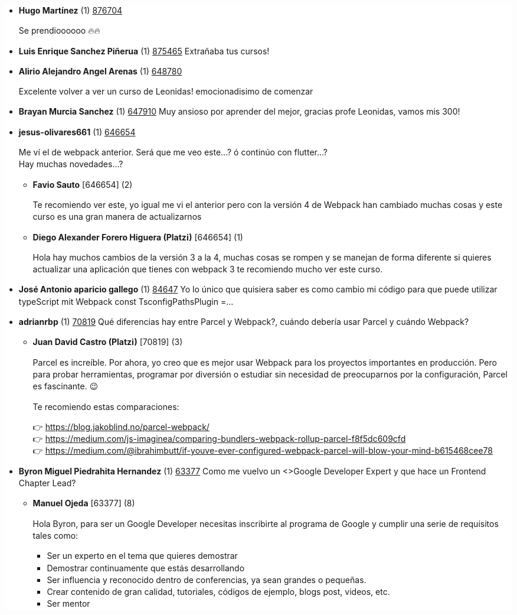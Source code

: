 * **Hugo Martínez** (1) [876704](https://platzi.com/comentario/876704/) 

	Se prendioooooo 🔥🔥

* **Luis Enrique Sanchez Piñerua** (1) [875465](https://platzi.com/comentario/875465/) 
Extrañaba tus cursos!

* **Alirio Alejandro Angel Arenas** (1) [648780](https://platzi.com/comentario/648780/) 

	Excelente volver a ver un curso de Leonidas! emocionadisimo de comenzar

* **Brayan Murcia Sanchez** (1) [647910](https://platzi.com/comentario/647910/) 
Muy ansioso por aprender del mejor, gracias profe Leonidas, vamos mis 300!

* **jesus-olivares661** (1) [646654](https://platzi.com/comentario/646654/) 

	Me ví el de webpack anterior. Será que me veo este…? ó continúo con flutter…?  
	Hay muchas novedades…?

	* **Favio Sauto** [646654] (2)

		Te recomiendo ver este, yo igual me vi el anterior pero con la versión 4 de Webpack han cambiado muchas cosas y este curso es una gran manera de actualizarnos

	* **Diego Alexander Forero Higuera (Platzi)** [646654] (1)

		Hola hay muchos cambios de la versión 3 a la 4, muchas cosas se rompen y se manejan de forma diferente si quieres actualizar una aplicación que tienes con webpack 3 te recomiendo mucho ver este curso.

* **José Antonio aparicio gallego** (1) [84647](https://platzi.com/comentario/1055254/) 
Yo lo único que quisiera saber es como cambio mi código para que puede utilizar typeScript mit Webpack const TsconfigPathsPlugin =...

* **adrianrbp** (1) [70819](https://platzi.com/comentario/782994/) 
Qué diferencias hay entre Parcel y Webpack?, cuándo debería usar Parcel y cuándo Webpack?

	* **Juan David Castro (Platzi)** [70819] (3)

		Parcel es increíble. Por ahora, yo creo que es mejor usar Webpack para los proyectos importantes en producción. Pero para probar herramientas, programar por diversión o estudiar sin necesidad de preocuparnos por la configuración, Parcel es fascinante. 😉
		
		Te recomiendo estas comparaciones:
		
		👉 <https://blog.jakoblind.no/parcel-webpack/>  
		👉 <https://medium.com/js-imaginea/comparing-bundlers-webpack-rollup-parcel-f8f5dc609cfd>  
		👉 <https://medium.com/@ibrahimbutt/if-youve-ever-configured-webpack-parcel-will-blow-your-mind-b615468cee78>

* **Byron Miguel Piedrahita Hernandez** (1) [63377](https://platzi.com/comentario/657002/) 
Como me vuelvo un <>Google Developer Expert y que hace un Frontend Chapter Lead?

	* **Manuel Ojeda** [63377] (8)

		Hola Byron, para ser un Google Developer necesitas inscribirte al programa de Google y cumplir una serie de requisitos tales como:
		
		* Ser un experto en el tema que quieres demostrar
		* Demostrar continuamente que estás desarrollando
		* Ser influencia y reconocido dentro de conferencias, ya sean grandes o pequeñas.
		* Crear contenido de gran calidad, tutoriales, códigos de ejemplo, blogs post, videos, etc.
		* Ser mentor
		